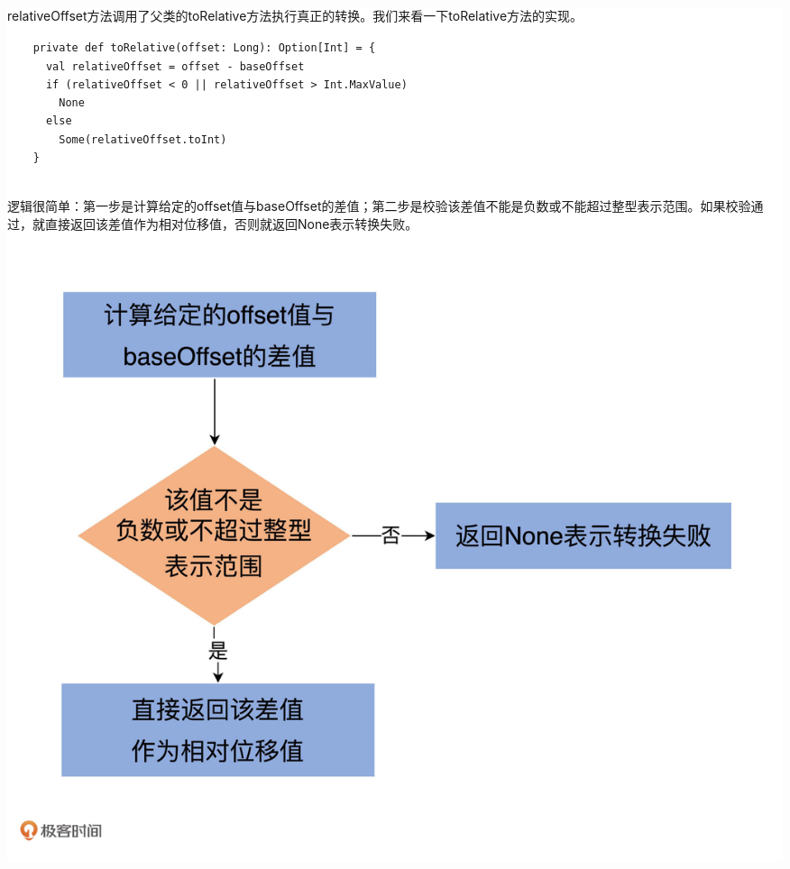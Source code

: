 relativeOffset方法调用了父类的toRelative方法执行真正的转换。我们来看一下toRelative方法的实现。

```
    private def toRelative(offset: Long): Option[Int] = {
      val relativeOffset = offset - baseOffset
      if (relativeOffset < 0 || relativeOffset > Int.MaxValue)
        None
      else
        Some(relativeOffset.toInt)
    }
    

```

逻辑很简单：第一步是计算给定的offset值与baseOffset的差值；第二步是校验该差值不能是负数或不能超过整型表示范围。如果校验通过，就直接返回该差值作为相对位移值，否则就返回None表示转换失败。

![](./httpsstatic001geekbangorgresourceimagec200c259aff07a71aa4fe16165f423b3d600.jpg)
